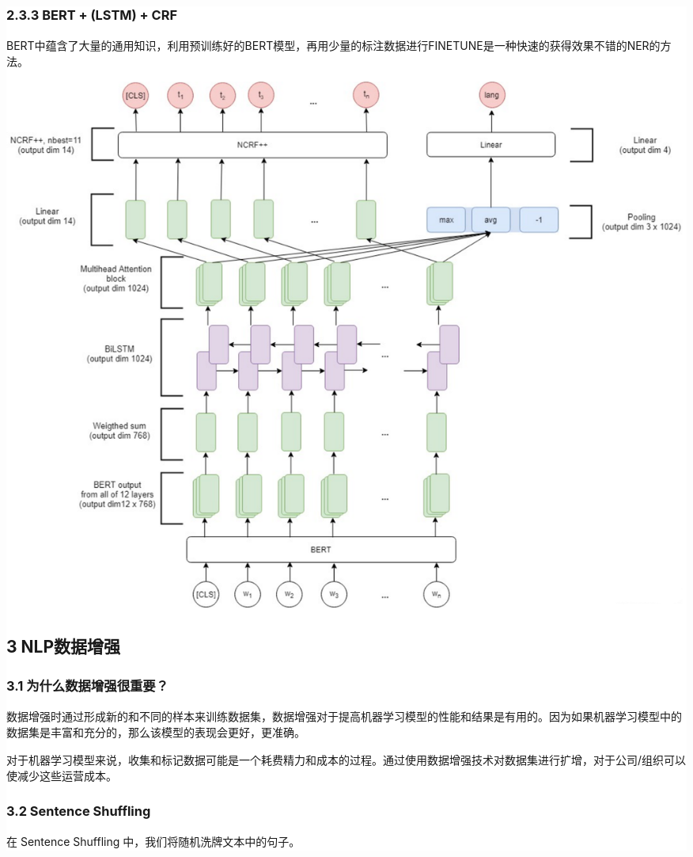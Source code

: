 ### 2.3.3 BERT + (LSTM) + CRF

BERT中蕴含了大量的通用知识，利用预训练好的BERT模型，再用少量的标注数据进行FINETUNE是一种快速的获得效果不错的NER的方法。

![BERT+LSTM+CRF模型](./posts/feedPrize/BERT+LSTM+CRF%20model.png)

## 3 NLP数据增强

### 3.1 为什么数据增强很重要？

数据增强时通过形成新的和不同的样本来训练数据集，数据增强对于提高机器学习模型的性能和结果是有用的。因为如果机器学习模型中的数据集是丰富和充分的，那么该模型的表现会更好，更准确。

对于机器学习模型来说，收集和标记数据可能是一个耗费精力和成本的过程。通过使用数据增强技术对数据集进行扩增，对于公司/组织可以使减少这些运营成本。

### 3.2 Sentence Shuffling

在 Sentence Shuffling 中，我们将随机洗牌文本中的句子。
